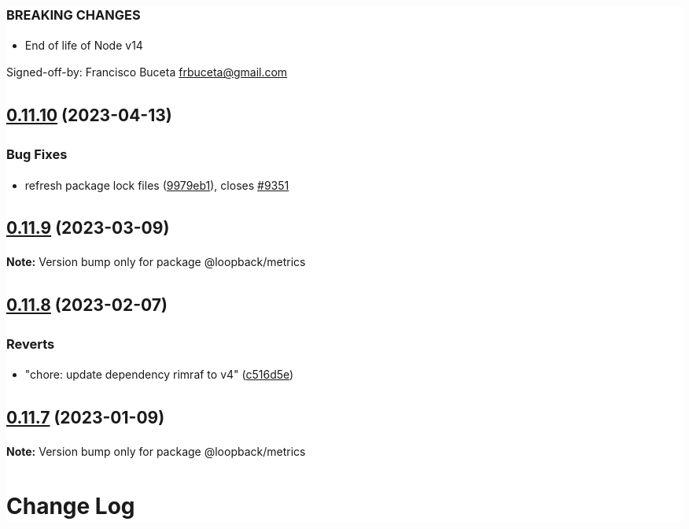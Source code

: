 
### BREAKING CHANGES

* End of life of Node v14

Signed-off-by: Francisco Buceta <frbuceta@gmail.com>





## [0.11.10](https://github.com/loopbackio/loopback-next/compare/@loopback/metrics@0.11.9...@loopback/metrics@0.11.10) (2023-04-13)


### Bug Fixes

* refresh package lock files ([9979eb1](https://github.com/loopbackio/loopback-next/commit/9979eb183b6c6cd5775da7478cdede8a92ce0d5e)), closes [#9351](https://github.com/loopbackio/loopback-next/issues/9351)





## [0.11.9](https://github.com/loopbackio/loopback-next/compare/@loopback/metrics@0.11.8...@loopback/metrics@0.11.9) (2023-03-09)

**Note:** Version bump only for package @loopback/metrics





## [0.11.8](https://github.com/loopbackio/loopback-next/compare/@loopback/metrics@0.11.7...@loopback/metrics@0.11.8) (2023-02-07)


### Reverts

* "chore: update dependency rimraf to v4" ([c516d5e](https://github.com/loopbackio/loopback-next/commit/c516d5e33e2d2ce950c6811305e7da3fe40ca9c6))





## [0.11.7](https://github.com/loopbackio/loopback-next/compare/@loopback/metrics@0.11.6...@loopback/metrics@0.11.7) (2023-01-09)

**Note:** Version bump only for package @loopback/metrics





# Change Log
